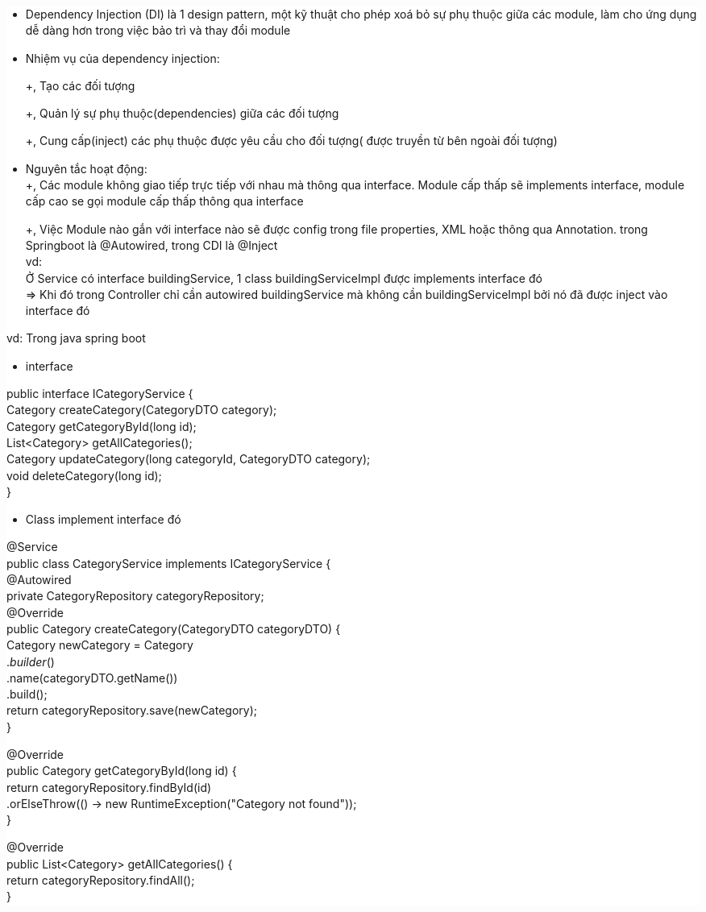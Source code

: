 
- Dependency Injection (DI) là 1 design pattern, một kỹ thuật cho phép xoá bỏ sự phụ thuộc giữa các module, làm cho ứng dụng dễ dàng hơn trong việc bảo trì và thay đổi module  
- Nhiệm vụ của dependency injection:

  \+, Tạo các đối tượng

  \+, Quản lý sự phụ thuộc(dependencies) giữa các đối tượng

  \+, Cung cấp(inject) các phụ thuộc được yêu cầu cho đối tượng( được truyền từ bên ngoài đối tượng)

- Nguyên tắc hoạt động:  
  	\+, Các module không giao tiếp trực tiếp với nhau mà thông qua interface. Module cấp thấp sẽ implements interface, module cấp cao se gọi module cấp thấp thông qua interface

  \+, Việc Module nào gắn với interface nào sẽ được config trong file properties, XML hoặc thông qua Annotation. trong Springboot là @Autowired, trong CDI là @Inject   
  vd:   
  	Ở Service có interface buildingService, 1 class buildingServiceImpl được implements interface đó  
  ⇒ Khi đó trong Controller chỉ cần autowired buildingService mà không cần buildingServiceImpl bởi nó đã được inject vào interface đó


vd: Trong java spring boot

- interface

		  
public interface ICategoryService {  
   Category createCategory(CategoryDTO category);  
   Category getCategoryById(long id);  
   List\<Category\> getAllCategories();  
   Category updateCategory(long categoryId, CategoryDTO category);  
   void deleteCategory(long id);  
}

- Class implement interface đó

@Service  
public class CategoryService implements ICategoryService {  
   @Autowired  
   private CategoryRepository categoryRepository;  
   @Override  
   public Category createCategory(CategoryDTO categoryDTO) {  
       Category newCategory \= Category  
               .*builder*()  
               .name(categoryDTO.getName())  
               .build();  
       return categoryRepository.save(newCategory);  
   }

   @Override  
   public Category getCategoryById(long id) {  
       return categoryRepository.findById(id)  
               .orElseThrow(() \-\> new RuntimeException("Category not found"));  
   }

   @Override  
   public List\<Category\> getAllCategories() {  
       return categoryRepository.findAll();  
   }
